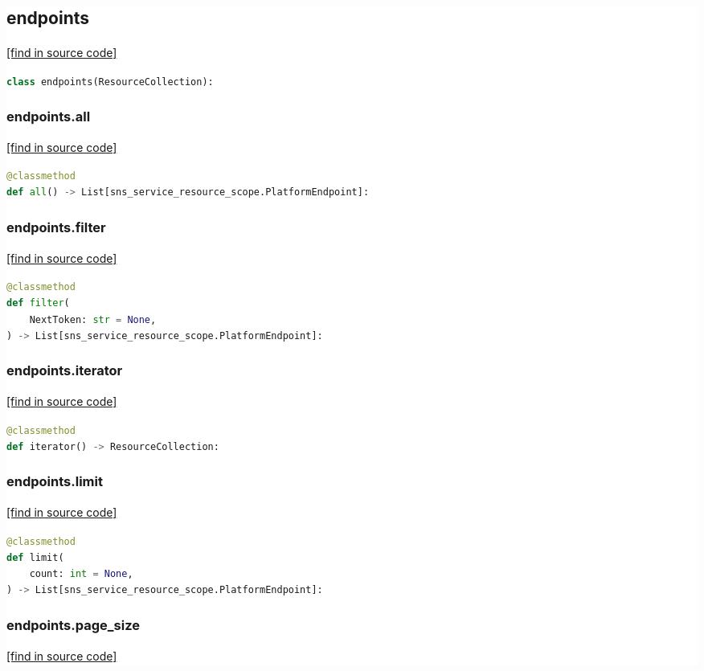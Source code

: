 ## endpoints

[[find in source code]](https://github.com/vemel/mypy_boto3/blob/master/mypy_boto3_output/mypy_boto3/sns/service_resource.py#L320)

```python
class endpoints(ResourceCollection):
```

### endpoints.all

[[find in source code]](https://github.com/vemel/mypy_boto3/blob/master/mypy_boto3_output/mypy_boto3/sns/service_resource.py#L321)

```python
@classmethod
def all() -> List[sns_service_resource_scope.PlatformEndpoint]:
```

### endpoints.filter

[[find in source code]](https://github.com/vemel/mypy_boto3/blob/master/mypy_boto3_output/mypy_boto3/sns/service_resource.py#L326)

```python
@classmethod
def filter(
    NextToken: str = None,
) -> List[sns_service_resource_scope.PlatformEndpoint]:
```

### endpoints.iterator

[[find in source code]](https://github.com/vemel/mypy_boto3/blob/master/mypy_boto3_output/mypy_boto3/sns/service_resource.py#L333)

```python
@classmethod
def iterator() -> ResourceCollection:
```

### endpoints.limit

[[find in source code]](https://github.com/vemel/mypy_boto3/blob/master/mypy_boto3_output/mypy_boto3/sns/service_resource.py#L338)

```python
@classmethod
def limit(
    count: int = None,
) -> List[sns_service_resource_scope.PlatformEndpoint]:
```

### endpoints.page_size

[[find in source code]](https://github.com/vemel/mypy_boto3/blob/master/mypy_boto3_output/mypy_boto3/sns/service_resource.py#L345)
